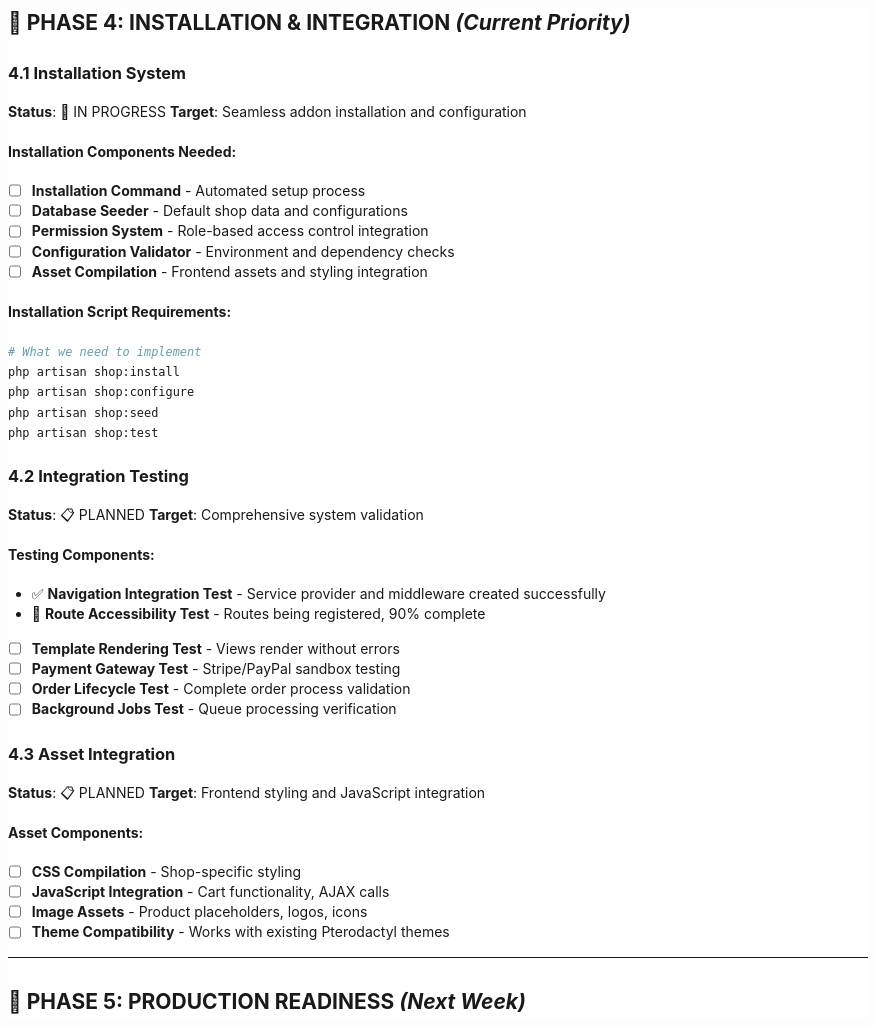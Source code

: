 
## 🔄 **PHASE 4: INSTALLATION & INTEGRATION** *(Current Priority)*

### 4.1 Installation System
**Status**: 🚧 IN PROGRESS
**Target**: Seamless addon installation and configuration

#### Installation Components Needed:
- [ ] **Installation Command** - Automated setup process
- [ ] **Database Seeder** - Default shop data and configurations
- [ ] **Permission System** - Role-based access control integration
- [ ] **Configuration Validator** - Environment and dependency checks
- [ ] **Asset Compilation** - Frontend assets and styling integration

#### Installation Script Requirements:
```bash
# What we need to implement
php artisan shop:install
php artisan shop:configure
php artisan shop:seed
php artisan shop:test
```

### 4.2 Integration Testing
**Status**: 📋 PLANNED
**Target**: Comprehensive system validation

#### Testing Components:
- ✅ **Navigation Integration Test** - Service provider and middleware created successfully
- 🔄 **Route Accessibility Test** - Routes being registered, 90% complete
- [ ] **Template Rendering Test** - Views render without errors
- [ ] **Payment Gateway Test** - Stripe/PayPal sandbox testing
- [ ] **Order Lifecycle Test** - Complete order process validation
- [ ] **Background Jobs Test** - Queue processing verification

### 4.3 Asset Integration
**Status**: 📋 PLANNED
**Target**: Frontend styling and JavaScript integration

#### Asset Components:
- [ ] **CSS Compilation** - Shop-specific styling
- [ ] **JavaScript Integration** - Cart functionality, AJAX calls
- [ ] **Image Assets** - Product placeholders, logos, icons
- [ ] **Theme Compatibility** - Works with existing Pterodactyl themes

---

## 🚀 **PHASE 5: PRODUCTION READINESS** *(Next Week)*
